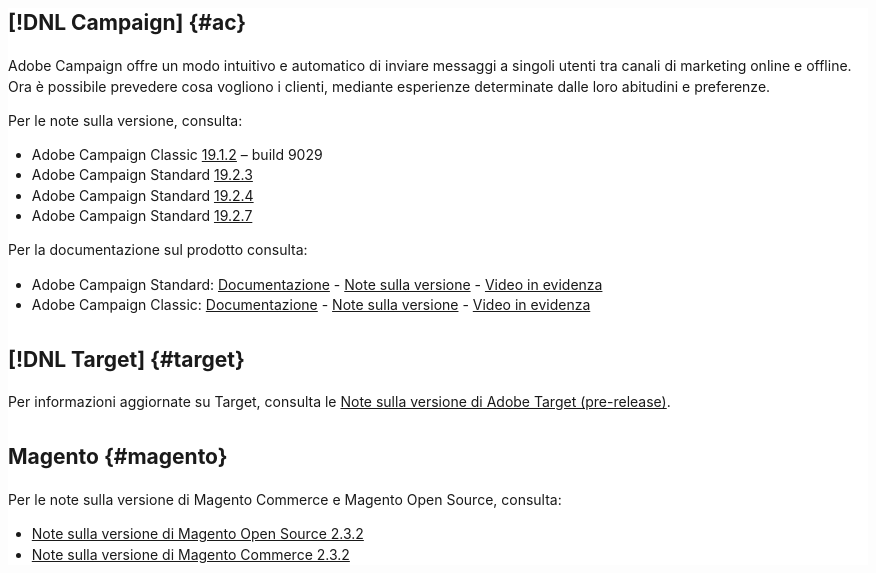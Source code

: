 ## [!DNL Campaign] {#ac}

Adobe Campaign offre un modo intuitivo e automatico di inviare messaggi a singoli utenti tra canali di marketing online e offline. Ora è possibile prevedere cosa vogliono i clienti, mediante esperienze determinate dalle loro abitudini e preferenze.

Per le note sulla versione, consulta:

* Adobe Campaign Classic [19.1.2](https://docs.campaign.adobe.com/doc/AC/it-IT/RN.html) – build 9029
* Adobe Campaign Standard [19.2.3](https://docs.adobe.com/content/help/it-IT/campaign-standard/using/release-notes/release-notes.html#release-19-2-3---june-2019)
* Adobe Campaign Standard [19.2.4](https://docs.adobe.com/content/help/it-IT/campaign-standard/using/release-notes/release-notes.html#release-19-2-4---june-2019)
* Adobe Campaign Standard [19.2.7](https://docs.adobe.com/content/help/it-IT/campaign-standard/using/release-notes/release-notes.html#release-19-2-7---july-2019)

Per la documentazione sul prodotto consulta:

* Adobe Campaign Standard: [Documentazione](https://helpx.adobe.com/it/support/campaign/standard.html) - [Note sulla versione](https://helpx.adobe.com/it/campaign/standard/rn/using/release-notes.html) - [Video in evidenza](https://helpx.adobe.com/it/campaign/kt/acs/index/acs-videos.html)
* Adobe Campaign Classic: [Documentazione](https://helpx.adobe.com/it/support/campaign/classic.html) - [Note sulla versione](https://docs.campaign.adobe.com/doc/AC/en/RN.html) - [Video in evidenza](https://helpx.adobe.com/it/campaign/kt/acc/index/acc-videos.html)

## [!DNL Target] {#target}

Per informazioni aggiornate su Target, consulta le [Note sulla versione di Adobe Target (pre-release)](https://docs.adobe.com/content/help/it-IT/target/using/release-notes/target-release-notes.html).

## Magento {#magento}

Per le note sulla versione di Magento Commerce e Magento Open Source, consulta:

* [Note sulla versione di Magento Open Source 2.3.2](https://devdocs.magento.com/guides/v2.3/release-notes/ReleaseNotes2.3.2OpenSource.html)
* [Note sulla versione di Magento Commerce 2.3.2](https://devdocs.magento.com/guides/v2.3/release-notes/ReleaseNotes2.3.2Commerce.html)
